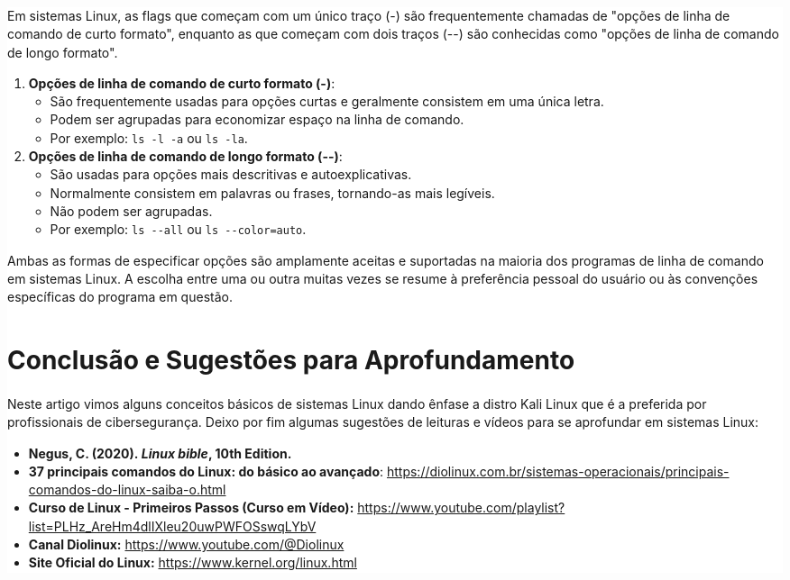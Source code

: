 Em sistemas Linux, as flags que começam com um único traço (-) são frequentemente chamadas de "opções de linha de comando de curto formato", enquanto as que começam com dois traços (--) são conhecidas como "opções de linha de comando de longo formato".

1. **Opções de linha de comando de curto formato (-)**:
    - São frequentemente usadas para opções curtas e geralmente consistem em uma única letra.
    - Podem ser agrupadas para economizar espaço na linha de comando.
    - Por exemplo: `ls -l -a` ou `ls -la`.
2. **Opções de linha de comando de longo formato (--)**:
    - São usadas para opções mais descritivas e autoexplicativas.
    - Normalmente consistem em palavras ou frases, tornando-as mais legíveis.
    - Não podem ser agrupadas.
    - Por exemplo: `ls --all` ou `ls --color=auto`.

Ambas as formas de especificar opções são amplamente aceitas e suportadas na maioria dos programas de linha de comando em sistemas Linux. A escolha entre uma ou outra muitas vezes se resume à preferência pessoal do usuário ou às convenções específicas do programa em questão.

# Conclusão e Sugestões para Aprofundamento

Neste artigo vimos alguns conceitos básicos de sistemas Linux dando ênfase a distro Kali Linux que é a preferida por profissionais de cibersegurança. Deixo por fim algumas sugestões de leituras e vídeos para se aprofundar em sistemas Linux:

- **Negus, C. (2020). _Linux bible_, 10th Edition.**
- **37 principais comandos do Linux: do básico ao avançado**: https://diolinux.com.br/sistemas-operacionais/principais-comandos-do-linux-saiba-o.html
- **Curso de Linux - Primeiros Passos (Curso em Vídeo):** https://www.youtube.com/playlist?list=PLHz_AreHm4dlIXleu20uwPWFOSswqLYbV
- **Canal Diolinux:** https://www.youtube.com/@Diolinux
- **Site Oficial do Linux:** https://www.kernel.org/linux.html


